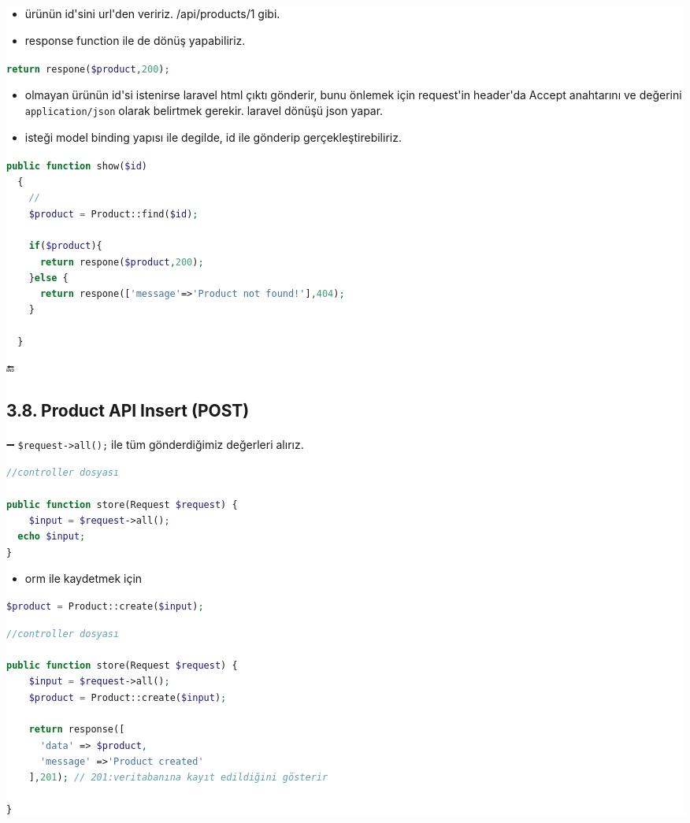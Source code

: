- ürünün id'sini url'den veririz. /api/products/1 gibi.

- response function ile de dönüş yapabiliriz.

```php
return respone($product,200);
```

- olmayan ürünün id'si istenirse laravel html çıktı gönderir, bunu önlemek için request'in header'da Accept anahtarını ve değerini `application/json` olarak belirtmek gerekir. laravel dönüşü json yapar.

- isteği model binding yapısı ile degilde, id ile gönderip gerçekleştirebiliriz.

```php
public function show($id)
  {
    //
    $product = Product::find($id); 

    if($product){
      return respone($product,200);
    }else {
      return respone(['message'=>'Product not found!'],404);   
    }
    
  }

```

🔚


## 3.8. Product API Insert (POST)

➖ `$request->all();` ile tüm gönderdiğimiz değerleri alırız.

```php
//controller dosyası

public function store(Request $request) {
    $input = $request->all();
  echo $input;
}
```

- orm ile kaydetmek için

```php
$product = Product::create($input);
```

```php
//controller dosyası

public function store(Request $request) {
    $input = $request->all();
    $product = Product::create($input);

    return response([
      'data' => $product,
      'message' =>'Product created'
    ],201); // 201:veritabanına kayıt edildiğini gösterir
  
}
```
